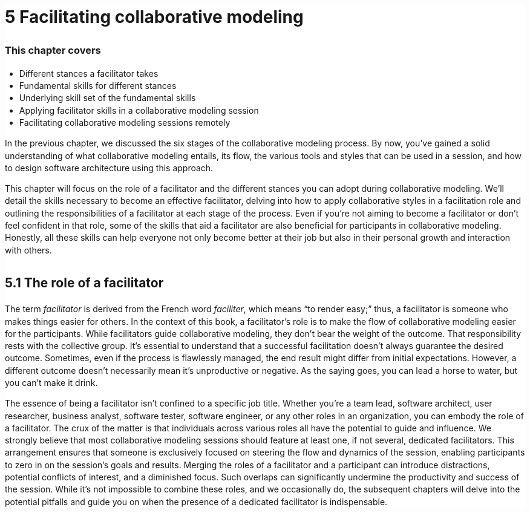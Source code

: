 # 5 [](/book/collaborative-software-design/chapter-5/)[](/book/collaborative-software-design/chapter-5/)[](/book/collaborative-software-design/chapter-5/)[](/book/collaborative-software-design/chapter-5/)[](/book/collaborative-software-design/chapter-5/)[](/book/collaborative-software-design/chapter-5/)[](/book/collaborative-software-design/chapter-5/)[](/book/collaborative-software-design/chapter-5/)[](/book/collaborative-software-design/chapter-5/)[](/book/collaborative-software-design/chapter-5/)[](/book/collaborative-software-design/chapter-5/)[](/book/collaborative-software-design/chapter-5/)[](/book/collaborative-software-design/chapter-5/)Facilitating collaborative modeling

### This chapter covers

- Different stances a facilitator takes
- Fundamental skills for different stances
- Underlying skill set of the fundamental skills
- Applying facilitator skills in a collaborative modeling session
- Facilitating collaborative modeling sessions remotely

In the previous chapter, we discussed the six stages of the collaborative modeling process. By now, you’ve gained a solid understanding of what collaborative modeling entails, its flow, the various tools and styles that can be used in a session, and how to design software architecture using this approach.

This chapter will focus on the role of a facilitator and the different stances you can adopt during collaborative modeling. We’ll detail the skills necessary to become an effective facilitator, delving into how to apply collaborative styles in a facilitation role and outlining the responsibilities of a facilitator at each stage of the process. Even if you’re not aiming to become a facilitator or don’t feel confident in that role, some of the skills that aid a facilitator are also beneficial for participants in collaborative modeling. Honestly, all these skills can help everyone not only become better at their job but also in their personal growth and interaction with others.[](/book/collaborative-software-design/chapter-5/)

## 5.1 The role of a facilitator

The term *facilitator* is derived from the French word *faciliter*, which means “to render easy;” thus, a facilitator is someone who makes things easier for others. In the context of this book, a facilitator’s role is to make the flow of collaborative modeling easier for the participants. While facilitators guide collaborative modeling, they don’t bear the weight of the outcome. That responsibility rests with the collective group. It’s essential to understand that a successful facilitation doesn’t always guarantee the desired outcome. Sometimes, even if the process is flawlessly managed, the end result might differ from initial expectations. However, a different outcome doesn’t necessarily mean it’s unproductive or negative. As the saying goes, you can lead a horse to water, but you can’t make it drink.[](/book/collaborative-software-design/chapter-5/)[](/book/collaborative-software-design/chapter-5/)

The essence of being a facilitator isn’t confined to a specific job title. Whether you’re a team lead, software architect, user researcher, business analyst, software tester, software engineer, or any other roles in an organization, you can embody the role of a facilitator. The crux of the matter is that individuals across various roles all have the potential to guide and influence. We strongly believe that most collaborative modeling sessions should feature at least one, if not several, dedicated facilitators. This arrangement ensures that someone is exclusively focused on steering the flow and dynamics of the session, enabling participants to zero in on the session’s goals and results. Merging the roles of a facilitator and a participant can introduce distractions, potential conflicts of interest, and a diminished focus. Such overlaps can significantly undermine the productivity and success of the session. While it’s not impossible to combine these roles, and we occasionally do, the subsequent chapters will delve into the potential pitfalls and guide you on when the presence of a dedicated facilitator is indispensable.
